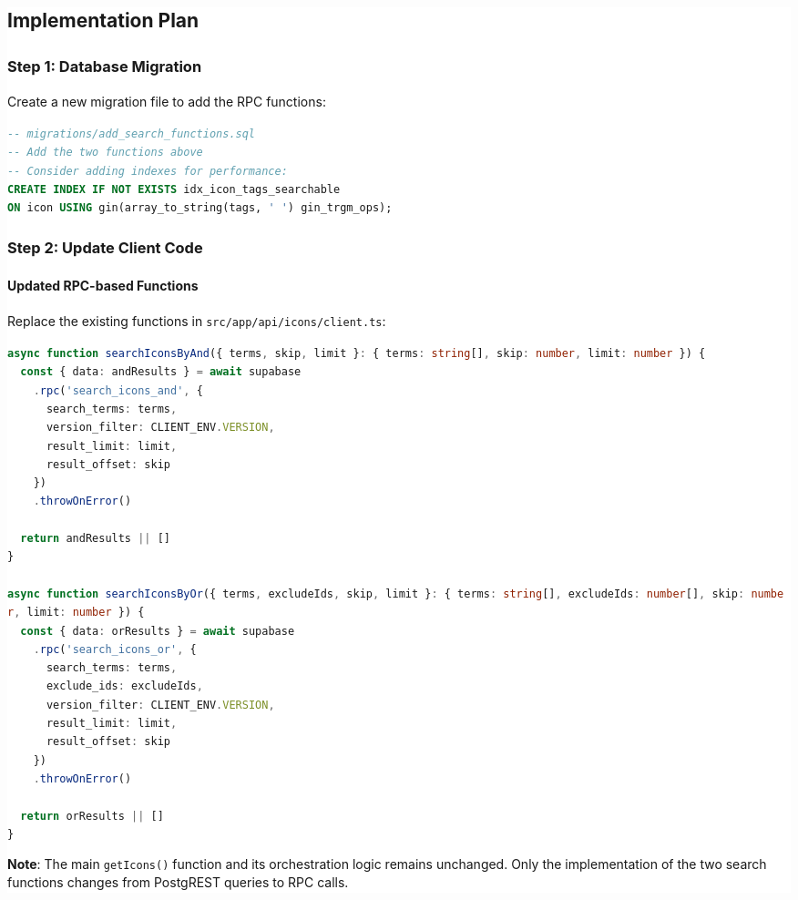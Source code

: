 ## Implementation Plan

### Step 1: Database Migration
Create a new migration file to add the RPC functions:

```sql
-- migrations/add_search_functions.sql
-- Add the two functions above
-- Consider adding indexes for performance:
CREATE INDEX IF NOT EXISTS idx_icon_tags_searchable 
ON icon USING gin(array_to_string(tags, ' ') gin_trgm_ops);
```

### Step 2: Update Client Code

#### Updated RPC-based Functions
Replace the existing functions in `src/app/api/icons/client.ts`:

```typescript
async function searchIconsByAnd({ terms, skip, limit }: { terms: string[], skip: number, limit: number }) {
  const { data: andResults } = await supabase
    .rpc('search_icons_and', {
      search_terms: terms,
      version_filter: CLIENT_ENV.VERSION,
      result_limit: limit,
      result_offset: skip
    })
    .throwOnError()
  
  return andResults || []
}

async function searchIconsByOr({ terms, excludeIds, skip, limit }: { terms: string[], excludeIds: number[], skip: number, limit: number }) {
  const { data: orResults } = await supabase
    .rpc('search_icons_or', {
      search_terms: terms,
      exclude_ids: excludeIds,
      version_filter: CLIENT_ENV.VERSION,
      result_limit: limit,
      result_offset: skip
    })
    .throwOnError()
  
  return orResults || []
}
```

**Note**: The main `getIcons()` function and its orchestration logic remains unchanged. Only the implementation of the two search functions changes from PostgREST queries to RPC calls.
